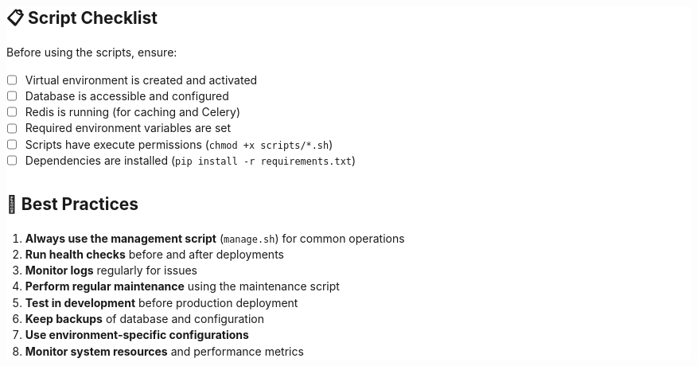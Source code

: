 ## 📋 Script Checklist

Before using the scripts, ensure:
- [ ] Virtual environment is created and activated
- [ ] Database is accessible and configured
- [ ] Redis is running (for caching and Celery)
- [ ] Required environment variables are set
- [ ] Scripts have execute permissions (`chmod +x scripts/*.sh`)
- [ ] Dependencies are installed (`pip install -r requirements.txt`)

## 🎯 Best Practices

1. **Always use the management script** (`manage.sh`) for common operations
2. **Run health checks** before and after deployments
3. **Monitor logs** regularly for issues
4. **Perform regular maintenance** using the maintenance script
5. **Test in development** before production deployment
6. **Keep backups** of database and configuration
7. **Use environment-specific configurations**
8. **Monitor system resources** and performance metrics